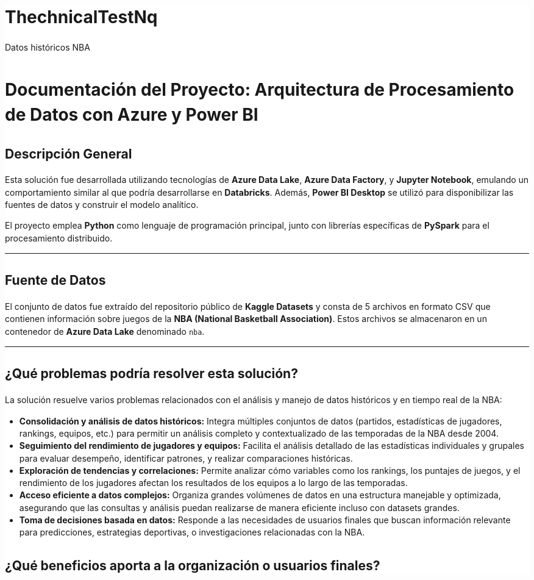 # ThechnicalTestNq
Datos históricos NBA

# Documentación del Proyecto: Arquitectura de Procesamiento de Datos con Azure y Power BI

## Descripción General
Esta solución fue desarrollada utilizando tecnologías de **Azure Data Lake**, **Azure Data Factory**, y **Jupyter Notebook**, emulando un comportamiento similar al que podría desarrollarse en **Databricks**. Además, **Power BI Desktop** se utilizó para disponibilizar las fuentes de datos y construir el modelo analítico. 

El proyecto emplea **Python** como lenguaje de programación principal, junto con librerías específicas de **PySpark** para el procesamiento distribuido.

---

## Fuente de Datos
El conjunto de datos fue extraído del repositorio público de **Kaggle Datasets** y consta de 5 archivos en formato CSV que contienen información sobre juegos de la **NBA (National Basketball Association)**. Estos archivos se almacenaron en un contenedor de **Azure Data Lake** denominado `nba`.

---

## ¿Qué problemas podría resolver esta solución?

La solución resuelve varios problemas relacionados con el análisis y manejo de datos históricos y en tiempo real de la NBA:

- **Consolidación y análisis de datos históricos:** Integra múltiples conjuntos de datos (partidos, estadísticas de jugadores, rankings, equipos, etc.) para permitir un análisis completo y contextualizado de las temporadas de la NBA desde 2004.
- **Seguimiento del rendimiento de jugadores y equipos:** Facilita el análisis detallado de las estadísticas individuales y grupales para evaluar desempeño, identificar patrones, y realizar comparaciones históricas.
- **Exploración de tendencias y correlaciones:** Permite analizar cómo variables como los rankings, los puntajes de juegos, y el rendimiento de los jugadores afectan los resultados de los equipos a lo largo de las temporadas.
- **Acceso eficiente a datos complejos:** Organiza grandes volúmenes de datos en una estructura manejable y optimizada, asegurando que las consultas y análisis puedan realizarse de manera eficiente incluso con datasets grandes.
- **Toma de decisiones basada en datos:** Responde a las necesidades de usuarios finales que buscan información relevante para predicciones, estrategias deportivas, o investigaciones relacionadas con la NBA.

## ¿Qué beneficios aporta a la organización o usuarios finales?
